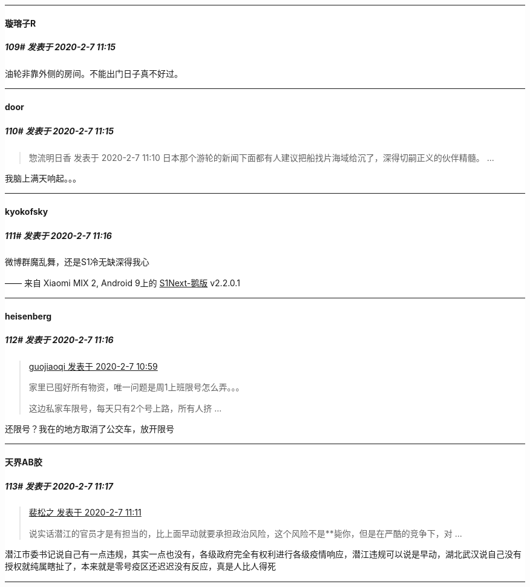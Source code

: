 -----

####  璇瑢子R  
##### 109#       发表于 2020-2-7 11:15


油轮非靠外侧的房间。不能出门日子真不好过。


-----

####  door  
##### 110#       发表于 2020-2-7 11:15


<blockquote>惣流明日香 发表于 2020-2-7 11:10
日本那个游轮的新闻下面都有人建议把船找片海域给沉了，深得切嗣正义的伙伴精髓。 ...</blockquote>
我脑上满天响起。。。


-----

####  kyokofsky  
##### 111#       发表于 2020-2-7 11:16


微博群魔乱舞，还是S1冷无缺深得我心

—— 来自 Xiaomi MIX 2, Android 9上的 [S1Next-鹅版](https://github.com/ykrank/S1-Next/releases) v2.2.0.1


-----

####  heisenberg  
##### 112#       发表于 2020-2-7 11:16


<blockquote><a href="httphttps://bbs.saraba1st.com/2b/forum.php?mod=redirect&amp;goto=findpost&amp;pid=46350109&amp;ptid=1912584" target="_blank">guojiaoqi 发表于 2020-2-7 10:59</a>

家里已囤好所有物资，唯一问题是周1上班限号怎么弄。。。

这边私家车限号，每天只有2个号上路，所有人挤 ...</blockquote>
还限号？我在的地方取消了公交车，放开限号


-----

####  天界AB胶  
##### 113#       发表于 2020-2-7 11:17


<blockquote><a href="httphttps://bbs.saraba1st.com/2b/forum.php?mod=redirect&amp;goto=findpost&amp;pid=46350224&amp;ptid=1912584" target="_blank">裴松之 发表于 2020-2-7 11:11</a>

说实话潜江的官员才是有担当的，比上面早动就要承担政治风险，这个风险不是**毙你，但是在严酷的竞争下，对 ...</blockquote>
潜江市委书记说自己有一点违规，其实一点也没有，各级政府完全有权利进行各级疫情响应，潜江违规可以说是早动，湖北武汉说自己没有授权就纯属瞎扯了，本来就是零号疫区还迟迟没有反应，真是人比人得死


-----
